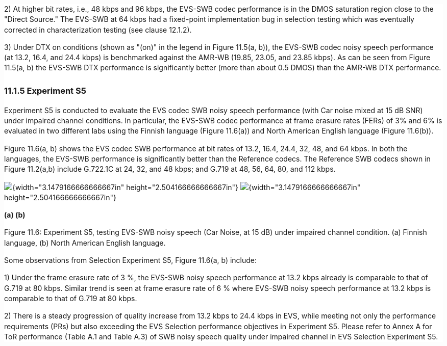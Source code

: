 2\) At higher bit rates, i.e., 48 kbps and 96 kbps, the EVS-SWB codec
performance is in the DMOS saturation region close to the \"Direct
Source.\" The EVS-SWB at 64 kbps had a fixed-point implementation bug in
selection testing which was eventually corrected in characterization
testing (see clause 12.1.2).

3\) Under DTX on conditions (shown as \"(on)\" in the legend in Figure
11.5(a, b)), the EVS-SWB codec noisy speech performance (at 13.2, 16.4,
and 24.4 kbps) is benchmarked against the AMR-WB (19.85, 23.05, and
23.85 kbps). As can be seen from Figure 11.5(a, b) the EVS-SWB DTX
performance is significantly better (more than about 0.5 DMOS) than the
AMR-WB DTX performance.

### 11.1.5 Experiment S5

Experiment S5 is conducted to evaluate the EVS codec SWB noisy speech
performance (with Car noise mixed at 15 dB SNR) under impaired channel
conditions. In particular, the EVS-SWB codec performance at frame
erasure rates (FERs) of 3% and 6% is evaluated in two different labs
using the Finnish language (Figure 11.6(a)) and North American English
language (Figure 11.6(b)).

Figure 11.6(a, b) shows the EVS codec SWB performance at bit rates of
13.2, 16.4, 24.4, 32, 48, and 64 kbps. In both the languages, the
EVS-SWB performance is significantly better than the Reference codecs.
The Reference SWB codecs shown in Figure 11.2(a,b) include G.722.1C at
24, 32, and 48 kbps; and G.719 at 48, 56, 64, 80, and 112 kbps.

![](media/image91.png){width="3.1479166666666667in"
height="2.504166666666667in"}
![](media/image92.png){width="3.1479166666666667in"
height="2.504166666666667in"}

**(a) (b)**

Figure 11.6: Experiment S5, testing EVS-SWB noisy speech (Car Noise, at
15 dB) under impaired channel condition. (a) Finnish language, (b) North
American English language.

Some observations from Selection Experiment S5, Figure 11.6(a, b)
include:

1\) Under the frame erasure rate of 3 %, the EVS-SWB noisy speech
performance at 13.2 kbps already is comparable to that of G.719 at 80
kbps. Similar trend is seen at frame erasure rate of 6 % where EVS-SWB
noisy speech performance at 13.2 kbps is comparable to that of G.719 at
80 kbps.

2\) There is a steady progression of quality increase from 13.2 kbps to
24.4 kbps in EVS, while meeting not only the performance requirements
(PRs) but also exceeding the EVS Selection performance objectives in
Experiment S5. Please refer to Annex A for ToR performance (Table A.1
and Table A.3) of SWB noisy speech quality under impaired channel in EVS
Selection Experiment S5.
